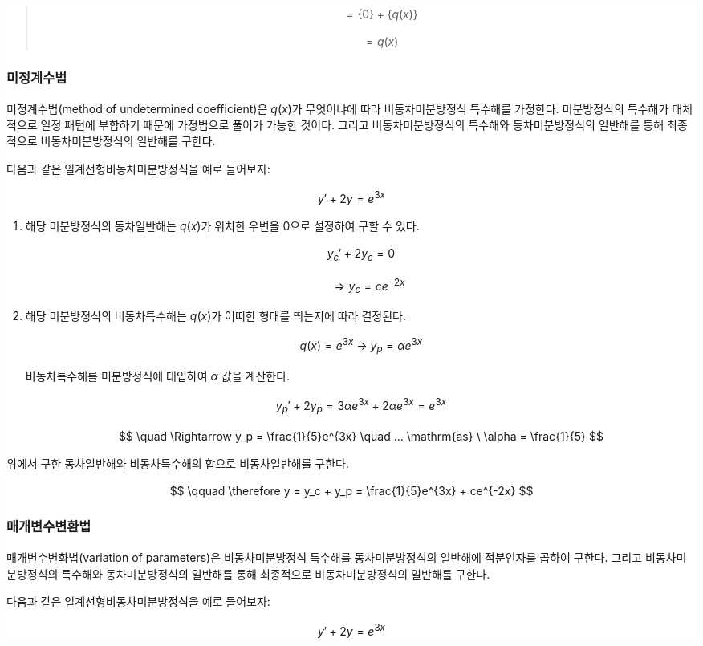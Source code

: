 > $$
> \qquad = \{0\} + \{q(x)\}
> $$
> 
> $$
> \qquad = q(x)
> $$

### 미정계수법
미정계수법(method of undetermined coefficient)은 $q(x)$가 무엇이냐에 따라 비동차미분방정식 특수해를 가정한다. 미분방정식의 특수해가 대체적으로 일정 패턴에 부합하기 때문에 가정법으로 풀이가 가능한 것이다. 그리고 비동차미분방정식의 특수해와 동차미분방정식의 일반해를 통해 최종적으로 비동차미분방정식의 일반해를 구한다.

다음과 같은 일계선형비동차미분방정식을 예로 들어보자:

$$
y'+2y = e^{3x}
$$

1. 해당 미분방정식의 동차일반해는 $q(x)$가 위치한 우변을 $0$으로 설정하여 구할 수 있다.

    $$
    y_c'+2y_c = 0
    $$
    
    $$
    \quad \Rightarrow y_c = ce^{-2x}
    $$

2. 해당 미분방정식의 비동차특수해는 $q(x)$가 어떠한 형태를 띄는지에 따라 결정된다. 

    $$
    q(x) = e^{3x} \ \rightarrow \ y_p = \alpha e^{3x}
    $$

    비동차특수해를 미분방정식에 대입하여 $\alpha$ 값을 계산한다.

    $$
    y_p' + 2y_p = 3\alpha e^{3x} + 2\alpha e^{3x} = e^{3x}
    $$

    $$
    \quad \Rightarrow y_p = \frac{1}{5}e^{3x} \quad ... \mathrm{as} \ \alpha = \frac{1}{5}
    $$

위에서 구한 동차일반해와 비동차특수해의 합으로 비동차일반해를 구한다.

$$
\qquad \therefore y = y_c + y_p = \frac{1}{5}e^{3x} + ce^{-2x}
$$

### 매개변수변환법
매개변수변화법(variation of parameters)은 비동차미분방정식 특수해를 동차미분방정식의 일반해에 적분인자를 곱하여 구한다. 그리고 비동차미분방정식의 특수해와 동차미분방정식의 일반해를 통해 최종적으로 비동차미분방정식의 일반해를 구한다.

다음과 같은 일계선형비동차미분방정식을 예로 들어보자:

$$
y'+2y = e^{3x}
$$
